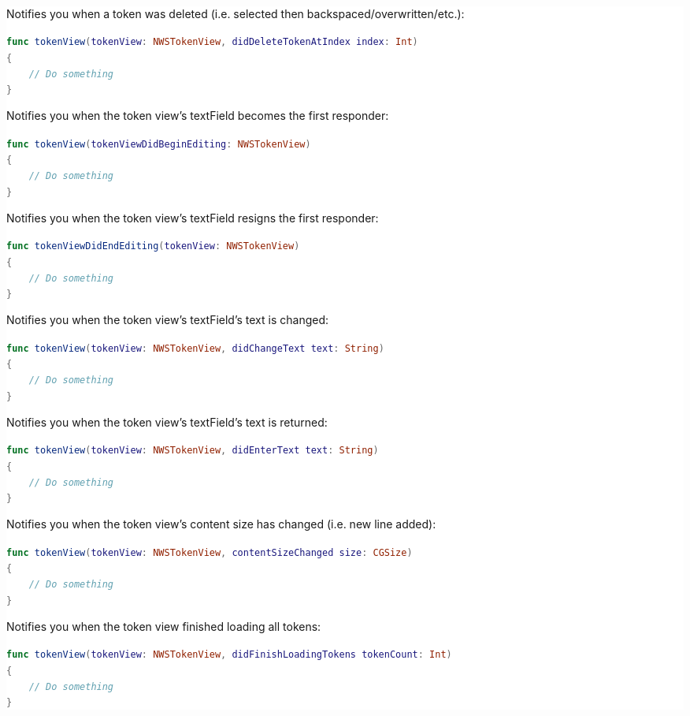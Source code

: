 Notifies you when a token was deleted (i.e. selected then backspaced/overwritten/etc.):

```swift
func tokenView(tokenView: NWSTokenView, didDeleteTokenAtIndex index: Int)
{
    // Do something
}
```

Notifies you when the token view’s textField becomes the first responder:

```swift
func tokenView(tokenViewDidBeginEditing: NWSTokenView)
{
    // Do something
}
```

Notifies you when the token view’s textField resigns the first responder: 

```swift
func tokenViewDidEndEditing(tokenView: NWSTokenView)
{
    // Do something
}
```

Notifies you when the token view’s textField’s text is changed:  

```swift  
func tokenView(tokenView: NWSTokenView, didChangeText text: String)
{
    // Do something
}
```

Notifies you when the token view’s textField’s text is returned:  

```swift    
func tokenView(tokenView: NWSTokenView, didEnterText text: String)
{
    // Do something    
}
```

Notifies you when the token view’s content size has changed (i.e. new line added): 

```swift     
func tokenView(tokenView: NWSTokenView, contentSizeChanged size: CGSize)
{
    // Do something
}
```

Notifies you when the token view finished loading all tokens:  

```swift        
func tokenView(tokenView: NWSTokenView, didFinishLoadingTokens tokenCount: Int)
{
    // Do something
}
```
